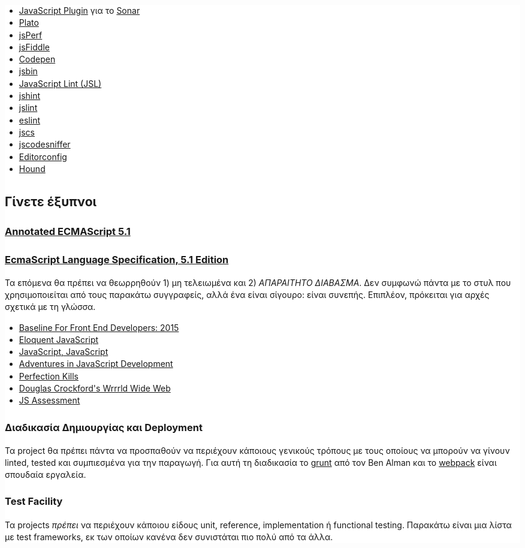  * [JavaScript Plugin](http://docs.codehaus.org/display/SONAR/JavaScript+Plugin) για το [Sonar](http://www.sonarsource.org/)
 * [Plato](https://github.com/es-analysis/plato)
 * [jsPerf](http://jsperf.com/)
 * [jsFiddle](http://jsfiddle.net/)
 * [Codepen](http://codepen.io/)
 * [jsbin](http://jsbin.com/)
 * [JavaScript Lint (JSL)](http://javascriptlint.com/)
 * [jshint](http://jshint.com/)
 * [jslint](http://jslint.org/)
 * [eslint](http://eslint.org/)
 * [jscs](https://www.npmjs.org/package/jscs)
 * [jscodesniffer](https://www.npmjs.org/package/jscodesniffer)
 * [Editorconfig](http://editorconfig.org/)
 * [Hound](https://houndci.com/)

## Γίνετε έξυπνοι

### [Annotated ECMAScript 5.1](http://es5.github.com/)
### [EcmaScript Language Specification, 5.1 Edition](http://ecma-international.org/ecma-262/5.1/)

Τα επόμενα θα πρέπει να θεωρρηθούν 1) μη τελειωμένα και 2) *ΑΠΑΡΑΙΤΗΤΟ ΔΙΑΒΑΣΜΑ*. Δεν συμφωνώ πάντα με το στυλ που χρησιμοποιείται από τους παρακάτω συγγραφείς, αλλά ένα είναι σίγουρο: είναι συνεπής. Επιπλέον, πρόκειται για αρχές σχετικά με τη γλώσσα.

 * [Baseline For Front End Developers: 2015](http://rmurphey.com/blog/2015/03/23/a-baseline-for-front-end-developers-2015/)
 * [Eloquent JavaScript](http://eloquentjavascript.net/)
 * [JavaScript, JavaScript](http://javascriptweblog.wordpress.com/)
 * [Adventures in JavaScript Development](http://rmurphey.com/)
 * [Perfection Kills](http://perfectionkills.com/)
 * [Douglas Crockford's Wrrrld Wide Web](http://www.crockford.com)
 * [JS Assessment](https://github.com/rmurphey/js-assessment)




### Διαδικασία Δημιουργίας και Deployment

Τα project θα πρέπει πάντα να προσπαθούν να περιέχουν κάποιους γενικούς τρόπους με τους οποίους να μπορούν να γίνουν linted, tested και συμπιεσμένα για την παραγωγή. Για αυτή τη διαδικασία το [grunt](https://github.com/gruntjs/grunt) από τον Ben Alman και το [webpack](https://github.com/webpack/webpack) είναι σπουδαία εργαλεία.




### Test Facility

Τα projects _πρέπει_ να περιέχουν κάποιου είδους unit, reference, implementation ή functional testing. Παρακάτω είναι μια λίστα με test frameworks, εκ των οποίων κανένα δεν συνιστάται πιο πολύ από τα άλλα.
